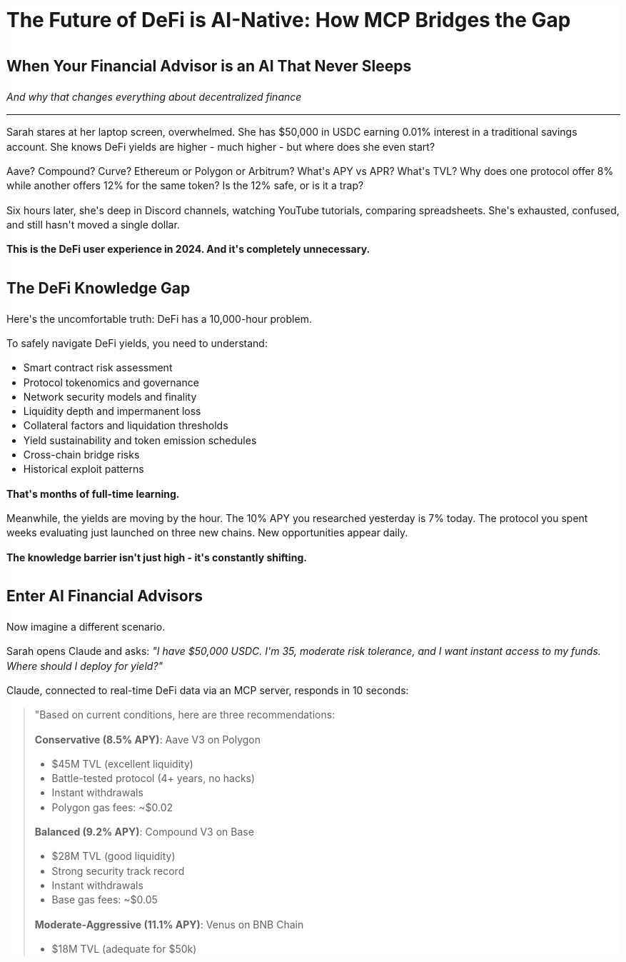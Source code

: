# The Future of DeFi is AI-Native: How MCP Bridges the Gap

## When Your Financial Advisor is an AI That Never Sleeps

*And why that changes everything about decentralized finance*

---

Sarah stares at her laptop screen, overwhelmed. She has $50,000 in USDC earning 0.01% interest in a traditional savings account. She knows DeFi yields are higher - much higher - but where does she even start?

Aave? Compound? Curve? Ethereum or Polygon or Arbitrum? What's APY vs APR? What's TVL? Why does one protocol offer 8% while another offers 12% for the same token? Is the 12% safe, or is it a trap?

Six hours later, she's deep in Discord channels, watching YouTube tutorials, comparing spreadsheets. She's exhausted, confused, and still hasn't moved a single dollar.

**This is the DeFi user experience in 2024. And it's completely unnecessary.**

## The DeFi Knowledge Gap

Here's the uncomfortable truth: DeFi has a 10,000-hour problem.

To safely navigate DeFi yields, you need to understand:
- Smart contract risk assessment
- Protocol tokenomics and governance
- Network security models and finality
- Liquidity depth and impermanent loss
- Collateral factors and liquidation thresholds
- Yield sustainability and token emission schedules
- Cross-chain bridge risks
- Historical exploit patterns

**That's months of full-time learning.**

Meanwhile, the yields are moving by the hour. The 10% APY you researched yesterday is 7% today. The protocol you spent weeks evaluating just launched on three new chains. New opportunities appear daily.

**The knowledge barrier isn't just high - it's constantly shifting.**

## Enter AI Financial Advisors

Now imagine a different scenario.

Sarah opens Claude and asks: *"I have $50,000 USDC. I'm 35, moderate risk tolerance, and I want instant access to my funds. Where should I deploy for yield?"*

Claude, connected to real-time DeFi data via an MCP server, responds in 10 seconds:

> "Based on current conditions, here are three recommendations:
>
> **Conservative (8.5% APY)**: Aave V3 on Polygon
> - $45M TVL (excellent liquidity)
> - Battle-tested protocol (4+ years, no hacks)
> - Instant withdrawals
> - Polygon gas fees: ~$0.02
>
> **Balanced (9.2% APY)**: Compound V3 on Base
> - $28M TVL (good liquidity)
> - Strong security track record
> - Instant withdrawals
> - Base gas fees: ~$0.05
>
> **Moderate-Aggressive (11.1% APY)**: Venus on BNB Chain
> - $18M TVL (adequate for $50k)